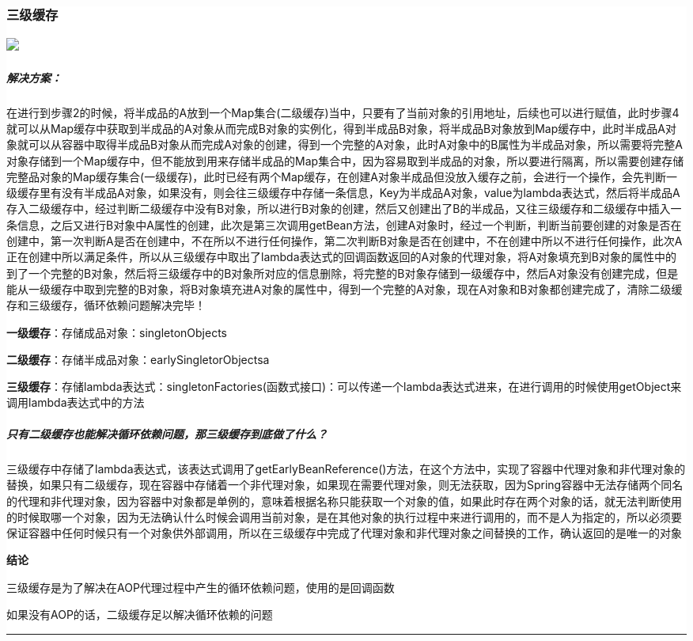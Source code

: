 

### 三级缓存

![](..\img\Spring\Spring三级缓存流程图.png)

##### **解决方案：**

在进行到步骤2的时候，将半成品的A放到一个Map集合(二级缓存)当中，只要有了当前对象的引用地址，后续也可以进行赋值，此时步骤4就可以从Map缓存中获取到半成品的A对象从而完成B对象的实例化，得到半成品B对象，将半成品B对象放到Map缓存中，此时半成品A对象就可以从容器中取得半成品B对象从而完成A对象的创建，得到一个完整的A对象，此时A对象中的B属性为半成品对象，所以需要将完整A对象存储到一个Map缓存中，但不能放到用来存储半成品的Map集合中，因为容易取到半成品的对象，所以要进行隔离，所以需要创建存储完整品对象的Map缓存集合(一级缓存)，此时已经有两个Map缓存，在创建A对象半成品但没放入缓存之前，会进行一个操作，会先判断一级缓存里有没有半成品A对象，如果没有，则会往三级缓存中存储一条信息，Key为半成品A对象，value为lambda表达式，然后将半成品A存入二级缓存中，经过判断二级缓存中没有B对象，所以进行B对象的创建，然后又创建出了B的半成品，又往三级缓存和二级缓存中插入一条信息，之后又进行B对象中A属性的创建，此次是第三次调用getBean方法，创建A对象时，经过一个判断，判断当前要创建的对象是否在创建中，第一次判断A是否在创建中，不在所以不进行任何操作，第二次判断B对象是否在创建中，不在创建中所以不进行任何操作，此次A正在创建中所以满足条件，所以从三级缓存中取出了lambda表达式的回调函数返回的A对象的代理对象，将A对象填充到B对象的属性中的到了一个完整的B对象，然后将三级缓存中的B对象所对应的信息删除，将完整的B对象存储到一级缓存中，然后A对象没有创建完成，但是能从一级缓存中取到完整的B对象，将B对象填充进A对象的属性中，得到一个完整的A对象，现在A对象和B对象都创建完成了，清除二级缓存和三级缓存，循环依赖问题解决完毕！

**一级缓存**：存储成品对象：singletonObjects

**二级缓存**：存储半成品对象：earlySingletorObjectsa

**三级缓存**：存储lambda表达式：singletonFactories(函数式接口)：可以传递一个lambda表达式进来，在进行调用的时候使用getObject来调用lambda表达式中的方法

##### 只有二级缓存也能解决循环依赖问题，那三级缓存到底做了什么？

三级缓存中存储了lambda表达式，该表达式调用了getEarlyBeanReference()方法，在这个方法中，实现了容器中代理对象和非代理对象的替换，如果只有二级缓存，现在容器中存储着一个非代理对象，如果现在需要代理对象，则无法获取，因为Spring容器中无法存储两个同名的代理和非代理对象，因为容器中对象都是单例的，意味着根据名称只能获取一个对象的值，如果此时存在两个对象的话，就无法判断使用的时候取哪一个对象，因为无法确认什么时候会调用当前对象，是在其他对象的执行过程中来进行调用的，而不是人为指定的，所以必须要保证容器中任何时候只有一个对象供外部调用，所以在三级缓存中完成了代理对象和非代理对象之间替换的工作，确认返回的是唯一的对象

**结论**

三级缓存是为了解决在AOP代理过程中产生的循环依赖问题，使用的是回调函数

如果没有AOP的话，二级缓存足以解决循环依赖的问题

-----

